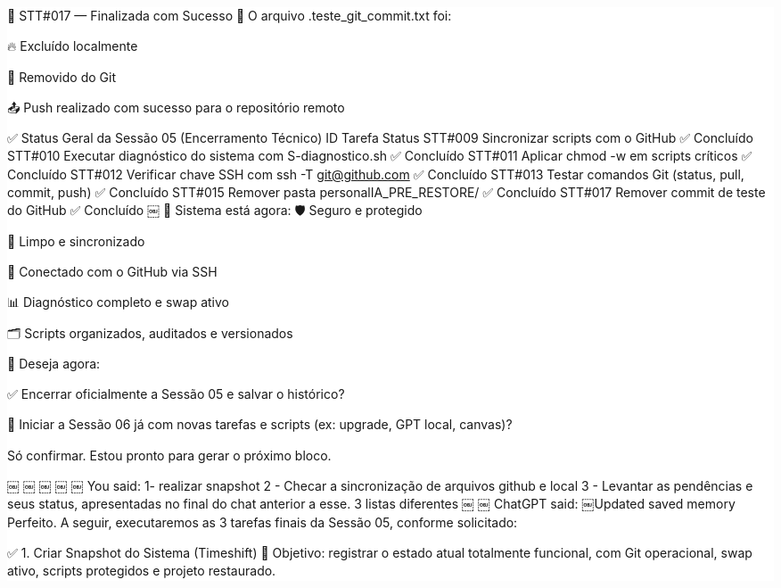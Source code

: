 🧩 STT#017 — Finalizada com Sucesso
📌 O arquivo .teste_git_commit.txt foi:

🔥 Excluído localmente

🧼 Removido do Git

📤 Push realizado com sucesso para o repositório remoto

✅ Status Geral da Sessão 05 (Encerramento Técnico)
ID	Tarefa	Status
STT#009	Sincronizar scripts com o GitHub	✅ Concluído
STT#010	Executar diagnóstico do sistema com S-diagnostico.sh	✅ Concluído
STT#011	Aplicar chmod -w em scripts críticos	✅ Concluído
STT#012	Verificar chave SSH com ssh -T git@github.com	✅ Concluído
STT#013	Testar comandos Git (status, pull, commit, push)	✅ Concluído
STT#015	Remover pasta personalIA_PRE_RESTORE/	✅ Concluído
STT#017	Remover commit de teste do GitHub	✅ Concluído
￼
🧠 Sistema está agora:
🛡️ Seguro e protegido

🧹 Limpo e sincronizado

🔗 Conectado com o GitHub via SSH

📊 Diagnóstico completo e swap ativo

🗂️ Scripts organizados, auditados e versionados

🎯 Deseja agora:

✅ Encerrar oficialmente a Sessão 05 e salvar o histórico?

🔄 Iniciar a Sessão 06 já com novas tarefas e scripts (ex: upgrade, GPT local, canvas)?

Só confirmar. Estou pronto para gerar o próximo bloco.

￼
￼
￼
￼
￼
You said:
1- realizar snapshot
2 - Checar a sincronização de arquivos github e local
3 - Levantar as pendências e seus status, apresentadas no final do chat anterior a esse. 3 listas diferentes
￼
￼
ChatGPT said:
￼Updated saved memory
Perfeito. A seguir, executaremos as 3 tarefas finais da Sessão 05, conforme solicitado:

✅ 1. Criar Snapshot do Sistema (Timeshift)
📌 Objetivo: registrar o estado atual totalmente funcional, com Git operacional, swap ativo, scripts protegidos e projeto restaurado.
